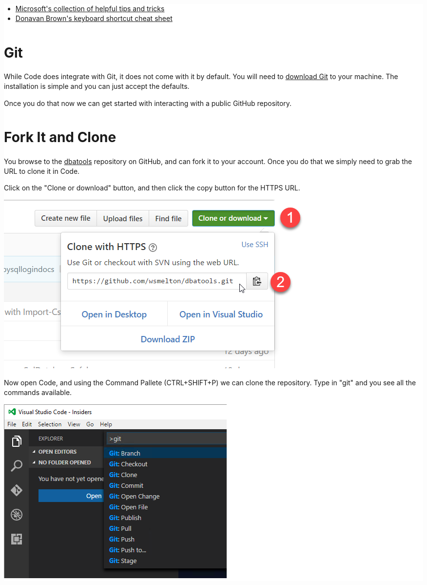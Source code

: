 - <a href="https://github.com/Microsoft/vscode-tips-and-tricks" target="_blank">Microsoft's collection of helpful tips and tricks</a>
- <a href="http://donovanbrown.com/post/visual-studio-code-keyboard-shortcut-cheat-sheet" target="_blank">Donavan Brown's keyboard shortcut cheat sheet</a>

# Git

While Code does integrate with Git, it does not come with it by default. You will need to <a href="https://git-scm.com/download/win" target="_blank">download Git</a> to your machine. The installation is simple and you can just accept the defaults.

Once you do that now we can get started with interacting with a public GitHub repository.

# Fork It and Clone

You browse to the <a href="https://github.com/sqlcollaborative/dbatools" target="_blank">dbatools</a> repository on GitHub, and can fork it to your account. Once you do that we simply need to grab the URL to clone it in Code. 

Click on the "Clone or download" button, and then click the copy button for the HTTPS URL.

<img src="/img/codewithcode_clonedbatools1.png" />

Now open Code, and using the Command Pallete (CTRL+SHIFT+P) we can clone the repository. Type in "git" and you see all the commands available.

![](/img/codewithcode_clonedbatools2.png)
